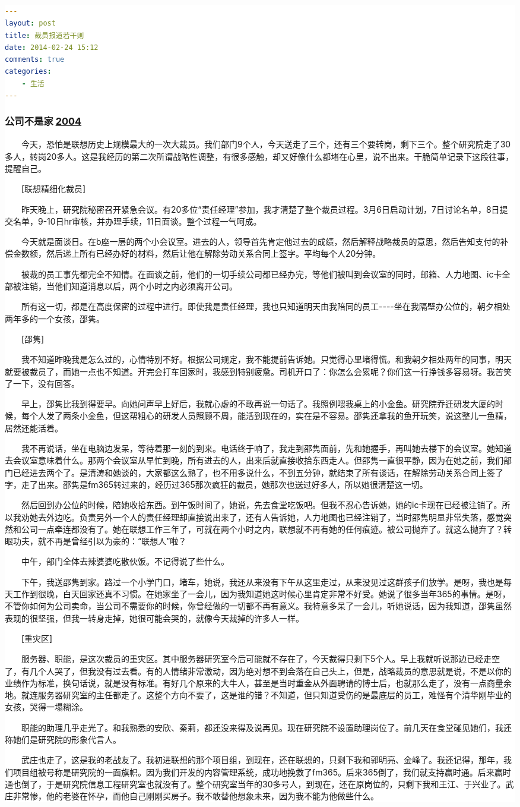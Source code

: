 ```yaml
---
layout: post
title: 裁员报道若干则
date: 2014-02-24 15:12
comments: true
categories: 
    - 生活
---
```

<h3>公司不是家 <a href="http://it.sohu.com/20040720/n221093232.shtml">2004</a></h3>
　　今天，恐怕是联想历史上规模最大的一次大裁员。我们部门9个人，今天送走了三个，还有三个要转岗，剩下三个。整个研究院走了30多人，转岗20多人。这是我经历的第二次所谓战略性调整，有很多感触，却又好像什么都堵在心里，说不出来。干脆简单记录下这段往事，提醒自己。

　　[联想精细化裁员]

　　昨天晚上，研究院秘密召开紧急会议。有20多位“责任经理”参加，我才清楚了整个裁员过程。3月6日启动计划，7日讨论名单，8日提交名单，9-10日hr审核，并办理手续，11日面谈。整个过程一气呵成。

　　今天就是面谈日。在b座一层的两个小会议室。进去的人，领导首先肯定他过去的成绩，然后解释战略裁员的意思，然后告知支付的补偿金数额，然后递上所有已经办好的材料，然后让他在解除劳动关系合同上签字。平均每个人20分钟。

　　被裁的员工事先都完全不知情。在面谈之前，他们的一切手续公司都已经办完，等他们被叫到会议室的同时，邮箱、人力地图、ic卡全部被注销，当他们知道消息以后，两个小时之内必须离开公司。

　　所有这一切，都是在高度保密的过程中进行。即使我是责任经理，我也只知道明天由我陪同的员工----坐在我隔壁办公位的，朝夕相处两年多的一个女孩，邵隽。

　　[邵隽]

　　我不知道昨晚我是怎么过的，心情特别不好。根据公司规定，我不能提前告诉她。只觉得心里堵得慌。和我朝夕相处两年的同事，明天就要被裁员了，而她一点也不知道。开完会打车回家时，我感到特别疲惫。司机开口了：你怎么会累呢？你们这一行挣钱多容易呀。我苦笑了一下，没有回答。

　　早上，邵隽比我到得要早。向她问声早上好后，我就心虚的不敢再说一句话了。我照例喂我桌上的小金鱼。研究院乔迁研发大厦的时候，每个人发了两条小金鱼，但这帮粗心的研发人员照顾不周，能活到现在的，实在是不容易。邵隽还拿我的鱼开玩笑，说这整儿一鱼精，居然还能活着。

　　我不再说话，坐在电脑边发呆，等待着那一刻的到来。电话终于响了，我走到邵隽面前，先和她握手，再叫她去楼下的会议室。她知道去会议室意味着什么。那两个会议室从早忙到晚，所有进去的人，出来后就直接收拾东西走人。但邵隽一直很平静，因为在她之前，我们部门已经进去两个了。是清涛和她谈的，大家都这么熟了，也不用多说什么，不到五分钟，就结束了所有谈话，在解除劳动关系合同上签了字，走了出来。邵隽是fm365转过来的，经历过365那次疯狂的裁员，她那次也送过好多人，所以她很清楚这一切。

　　然后回到办公位的时候，陪她收拾东西。到午饭时间了，她说，先去食堂吃饭吧。但我不忍心告诉她，她的ic卡现在已经被注销了。所以我劝她去外边吃。负责另外一个人的责任经理却直接说出来了，还有人告诉她，人力地图也已经注销了，当时邵隽明显非常失落，感觉突然和公司一点牵连都没有了。她在联想工作三年了，可就在两个小时之内，联想就不再有她的任何痕迹。被公司抛弃了。就这么抛弃了？转眼功夫，就不再是曾经引以为豪的：“联想人”啦？

　　中午，部门全体去辣婆婆吃散伙饭。不记得说了些什么。

　　下午，我送邵隽到家。路过一个小学门口，堵车，她说，我还从来没有下午从这里走过，从来没见过这群孩子们放学。是呀，我也是每天工作到很晚，白天回家还真不习惯。在她家坐了一会儿，因为我知道她这时候心里肯定非常不好受。她说了很多当年365的事情。是呀，不管你如何为公司卖命，当公司不需要你的时候，你曾经做的一切都不再有意义。我特意多呆了一会儿，听她说话，因为我知道，邵隽虽然表现的很坚强，但我一转身走掉，她很可能会哭的，就像今天裁掉的许多人一样。

　　[重灾区]

　　服务器、职能，是这次裁员的重灾区。其中服务器研究室今后可能就不存在了，今天裁得只剩下5个人。早上我就听说那边已经走空了，有几个人哭了，但我没有过去看。有的人情绪非常激动，因为绝对想不到会落在自己头上，但是，战略裁员的意思就是说，不是以你的业绩作为标准，换句话说，就是没有标准。有好几个原来的大牛人，甚至是当时重金从外面聘请的博士后，也就那么走了，没有一点商量余地。就连服务器研究室的主任都走了。这整个方向不要了，这是谁的错？不知道，但只知道受伤的是最底层的员工，难怪有个清华刚毕业的女孩，哭得一塌糊涂。

　　职能的助理几乎走光了。和我熟悉的安欣、秦莉，都还没来得及说再见。现在研究院不设置助理岗位了。前几天在食堂碰见她们，我还称她们是研究院的形象代言人。

　　武庄也走了，这是我的老战友了。我初进联想的那个项目组，到现在，还在联想的，只剩下我和郭明亮、金峰了。我还记得，那年，我们项目组被号称是研究院的一面旗帜。因为我们开发的内容管理系统，成功地挽救了fm365。后来365倒了，我们就支持赢时通。后来赢时通也倒了，于是研究院信息工程研究室也就没有了。整个研究室当年的30多号人，到现在，还在原岗位的，只剩下我和王江、于兴业了。武庄非常惨，他的老婆在怀孕，而他自己刚刚买房子。我不敢替他想象未来，因为我不能为他做些什么。
